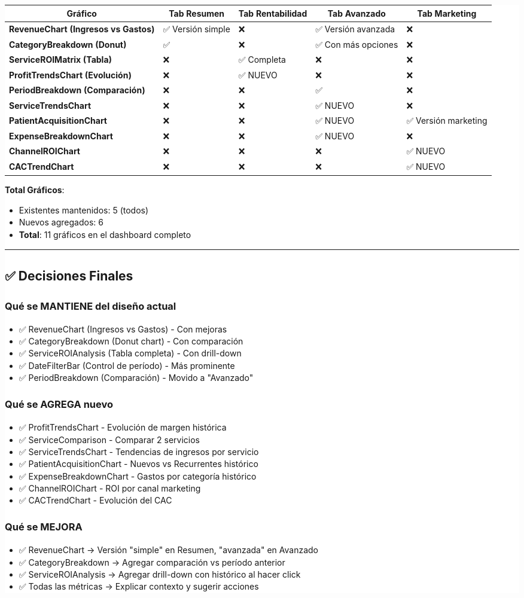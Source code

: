 | Gráfico | Tab Resumen | Tab Rentabilidad | Tab Avanzado | Tab Marketing |
|---------|-------------|------------------|--------------|---------------|
| **RevenueChart (Ingresos vs Gastos)** | ✅ Versión simple | ❌ | ✅ Versión avanzada | ❌ |
| **CategoryBreakdown (Donut)** | ✅ | ❌ | ✅ Con más opciones | ❌ |
| **ServiceROIMatrix (Tabla)** | ❌ | ✅ Completa | ❌ | ❌ |
| **ProfitTrendsChart (Evolución)** | ❌ | ✅ NUEVO | ❌ | ❌ |
| **PeriodBreakdown (Comparación)** | ❌ | ❌ | ✅ | ❌ |
| **ServiceTrendsChart** | ❌ | ❌ | ✅ NUEVO | ❌ |
| **PatientAcquisitionChart** | ❌ | ❌ | ✅ NUEVO | ✅ Versión marketing |
| **ExpenseBreakdownChart** | ❌ | ❌ | ✅ NUEVO | ❌ |
| **ChannelROIChart** | ❌ | ❌ | ❌ | ✅ NUEVO |
| **CACTrendChart** | ❌ | ❌ | ❌ | ✅ NUEVO |

**Total Gráficos**:
- Existentes mantenidos: 5 (todos)
- Nuevos agregados: 6
- **Total**: 11 gráficos en el dashboard completo

---

## ✅ Decisiones Finales

### Qué se MANTIENE del diseño actual
- ✅ RevenueChart (Ingresos vs Gastos) - Con mejoras
- ✅ CategoryBreakdown (Donut chart) - Con comparación
- ✅ ServiceROIAnalysis (Tabla completa) - Con drill-down
- ✅ DateFilterBar (Control de período) - Más prominente
- ✅ PeriodBreakdown (Comparación) - Movido a "Avanzado"

### Qué se AGREGA nuevo
- ✅ ProfitTrendsChart - Evolución de margen histórica
- ✅ ServiceComparison - Comparar 2 servicios
- ✅ ServiceTrendsChart - Tendencias de ingresos por servicio
- ✅ PatientAcquisitionChart - Nuevos vs Recurrentes histórico
- ✅ ExpenseBreakdownChart - Gastos por categoría histórico
- ✅ ChannelROIChart - ROI por canal marketing
- ✅ CACTrendChart - Evolución del CAC

### Qué se MEJORA
- ✅ RevenueChart → Versión "simple" en Resumen, "avanzada" en Avanzado
- ✅ CategoryBreakdown → Agregar comparación vs período anterior
- ✅ ServiceROIAnalysis → Agregar drill-down con histórico al hacer click
- ✅ Todas las métricas → Explicar contexto y sugerir acciones
